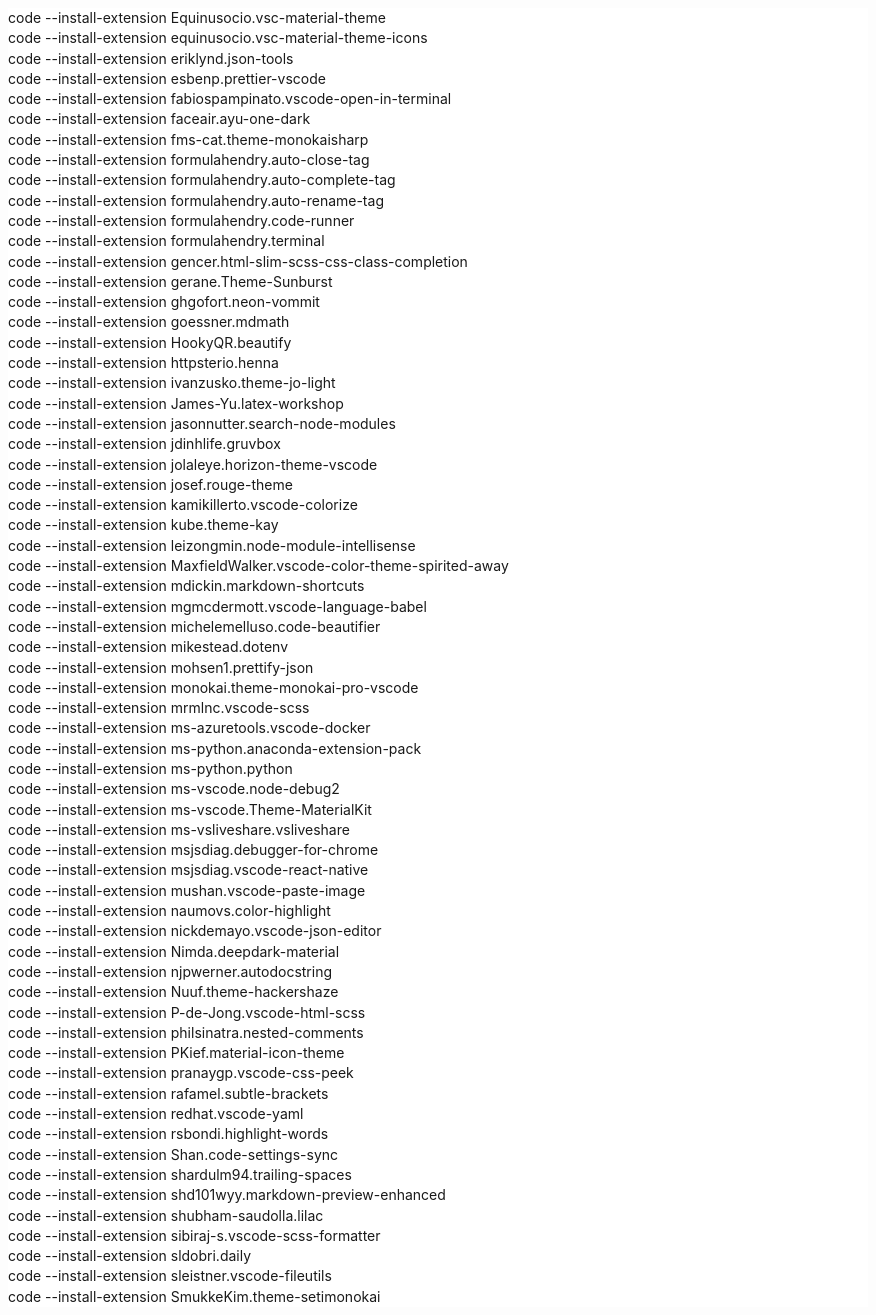 code --install-extension Equinusocio.vsc-material-theme  
code --install-extension equinusocio.vsc-material-theme-icons  
code --install-extension eriklynd.json-tools  
code --install-extension esbenp.prettier-vscode  
code --install-extension fabiospampinato.vscode-open-in-terminal  
code --install-extension faceair.ayu-one-dark  
code --install-extension fms-cat.theme-monokaisharp  
code --install-extension formulahendry.auto-close-tag  
code --install-extension formulahendry.auto-complete-tag  
code --install-extension formulahendry.auto-rename-tag  
code --install-extension formulahendry.code-runner  
code --install-extension formulahendry.terminal  
code --install-extension gencer.html-slim-scss-css-class-completion  
code --install-extension gerane.Theme-Sunburst  
code --install-extension ghgofort.neon-vommit  
code --install-extension goessner.mdmath  
code --install-extension HookyQR.beautify  
code --install-extension httpsterio.henna  
code --install-extension ivanzusko.theme-jo-light  
code --install-extension James-Yu.latex-workshop  
code --install-extension jasonnutter.search-node-modules  
code --install-extension jdinhlife.gruvbox  
code --install-extension jolaleye.horizon-theme-vscode  
code --install-extension josef.rouge-theme  
code --install-extension kamikillerto.vscode-colorize  
code --install-extension kube.theme-kay  
code --install-extension leizongmin.node-module-intellisense  
code --install-extension MaxfieldWalker.vscode-color-theme-spirited-away  
code --install-extension mdickin.markdown-shortcuts  
code --install-extension mgmcdermott.vscode-language-babel  
code --install-extension michelemelluso.code-beautifier  
code --install-extension mikestead.dotenv  
code --install-extension mohsen1.prettify-json  
code --install-extension monokai.theme-monokai-pro-vscode  
code --install-extension mrmlnc.vscode-scss  
code --install-extension ms-azuretools.vscode-docker  
code --install-extension ms-python.anaconda-extension-pack  
code --install-extension ms-python.python  
code --install-extension ms-vscode.node-debug2  
code --install-extension ms-vscode.Theme-MaterialKit  
code --install-extension ms-vsliveshare.vsliveshare  
code --install-extension msjsdiag.debugger-for-chrome  
code --install-extension msjsdiag.vscode-react-native  
code --install-extension mushan.vscode-paste-image  
code --install-extension naumovs.color-highlight  
code --install-extension nickdemayo.vscode-json-editor  
code --install-extension Nimda.deepdark-material  
code --install-extension njpwerner.autodocstring  
code --install-extension Nuuf.theme-hackershaze  
code --install-extension P-de-Jong.vscode-html-scss  
code --install-extension philsinatra.nested-comments  
code --install-extension PKief.material-icon-theme  
code --install-extension pranaygp.vscode-css-peek  
code --install-extension rafamel.subtle-brackets  
code --install-extension redhat.vscode-yaml  
code --install-extension rsbondi.highlight-words  
code --install-extension Shan.code-settings-sync  
code --install-extension shardulm94.trailing-spaces  
code --install-extension shd101wyy.markdown-preview-enhanced  
code --install-extension shubham-saudolla.lilac  
code --install-extension sibiraj-s.vscode-scss-formatter  
code --install-extension sldobri.daily  
code --install-extension sleistner.vscode-fileutils  
code --install-extension SmukkeKim.theme-setimonokai  